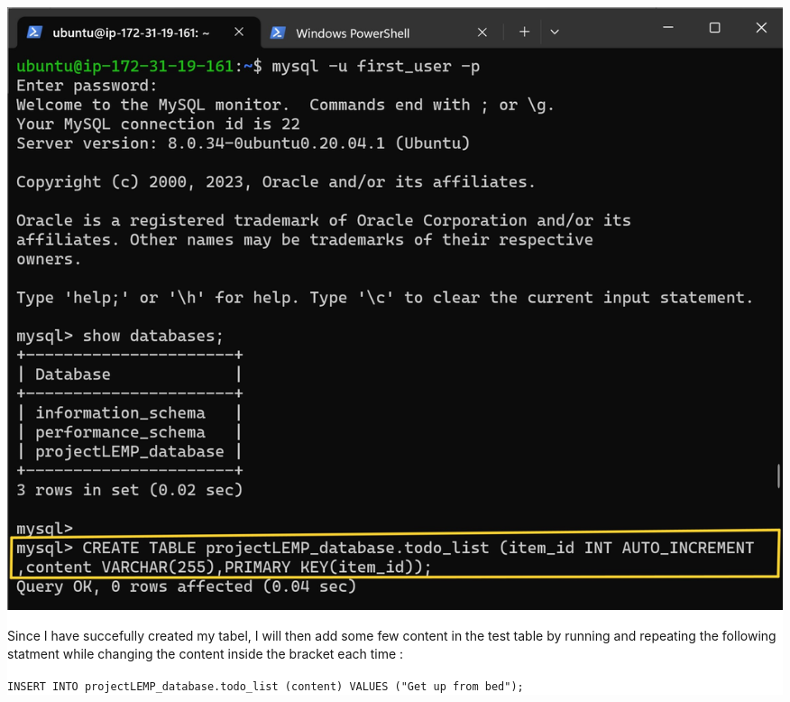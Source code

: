 ![Alt text](<images/Create database table .jpg>)

Since I have succefully created my tabel, I will then add some few content in the test table by running and repeating the following statment while changing the content inside the bracket each time :

`INSERT INTO projectLEMP_database.todo_list (content) VALUES ("Get up from bed");`
